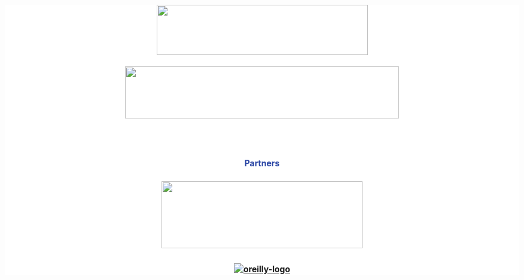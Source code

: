 <p style="text-align: center;">
  <a href="https://www.think-cell.com/"><img loading="lazy" class="aligncenter size-full wp-image-8066" src="http://www.italiancpp.org/wp-content/uploads/2017/03/think-cell_hidpi_transparent.png" alt="" width="353" height="84" srcset="http://192.168.64.2/wordpress/wp-content/uploads/2017/03/think-cell_hidpi_transparent.png 353w, http://192.168.64.2/wordpress/wp-content/uploads/2017/03/think-cell_hidpi_transparent-300x71.png 300w" sizes="(max-width: 353px) 100vw, 353px" /></a>
</p>

<p style="text-align: center;">
  <a href="https://conan.io"><img loading="lazy" class="aligncenter wp-image-8096" src="http://www.italiancpp.org/wp-content/uploads/2017/03/Conan-logo.png" alt="" width="458" height="87" srcset="http://192.168.64.2/wordpress/wp-content/uploads/2017/03/Conan-logo.png 610w, http://192.168.64.2/wordpress/wp-content/uploads/2017/03/Conan-logo-300x57.png 300w, http://192.168.64.2/wordpress/wp-content/uploads/2017/03/Conan-logo-600x114.png 600w" sizes="(max-width: 458px) 100vw, 458px" /></a>
</p>

<h4 style="text-align: center;">
  <span style="color: #ffffff;"> </span>
</h4>

<h4 style="text-align: center;">
  <span style="color: #2945a4;">Partners</span>
</h4>

<h4 style="text-align: center;">
  <span style="color: #2945a4;"><a href="https://support.gitkraken.com/#get-started"><img loading="lazy" class="aligncenter wp-image-7808" src="http://www.italiancpp.org/wp-content/uploads/2017/02/gitkraken-logo.png" alt="" width="336" height="112" srcset="http://192.168.64.2/wordpress/wp-content/uploads/2017/02/gitkraken-logo.png 600w, http://192.168.64.2/wordpress/wp-content/uploads/2017/02/gitkraken-logo-300x100.png 300w" sizes="(max-width: 336px) 100vw, 336px" /></a></span>
</h4>

<h4 style="text-align: center;">
  <a href="http://www.oreilly.com"><img loading="lazy" class="aligncenter wp-image-4892" src="http://www.italiancpp.org/wp-content/uploads/2015/03/oreilly-logo.gif" alt="oreilly-logo" width="298" height="67" /></a>
</h4>